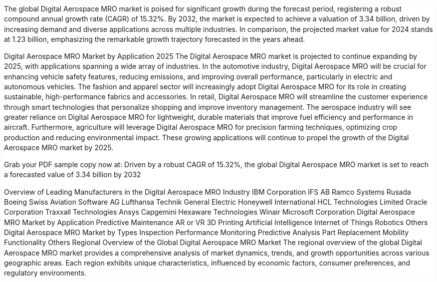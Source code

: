 The global Digital Aerospace MRO market is poised for significant growth during the forecast period, registering a robust compound annual growth rate (CAGR) of 15.32%. By 2032, the market is expected to achieve a valuation of 3.34 billion, driven by increasing demand and diverse applications across multiple industries. In comparison, the projected market value for 2024 stands at 1.23 billion, emphasizing the remarkable growth trajectory forecasted in the years ahead. 

Digital Aerospace MRO Market by Application 2025
The Digital Aerospace MRO market is projected to continue expanding by 2025, with applications spanning a wide array of industries. In the automotive industry, Digital Aerospace MRO will be crucial for enhancing vehicle safety features, reducing emissions, and improving overall performance, particularly in electric and autonomous vehicles. The fashion and apparel sector will increasingly adopt Digital Aerospace MRO for its role in creating sustainable, high-performance fabrics and accessories. In retail, Digital Aerospace MRO will streamline the customer experience through smart technologies that personalize shopping and improve inventory management. The aerospace industry will see greater reliance on Digital Aerospace MRO for lightweight, durable materials that improve fuel efficiency and performance in aircraft. Furthermore, agriculture will leverage Digital Aerospace MRO for precision farming techniques, optimizing crop production and reducing environmental impact. These growing applications will continue to propel the growth of the Digital Aerospace MRO market by 2025.

Grab your PDF sample copy now at: Driven by a robust CAGR of 15.32%, the global Digital Aerospace MRO market is set to reach a forecasted value of 3.34 billion by 2032

Overview of Leading Manufacturers in the Digital Aerospace MRO Industry
IBM Corporation
IFS AB
Ramco Systems
Rusada
Boeing
Swiss Aviation Software AG
Lufthansa Technik
General Electric
Honeywell International
HCL Technologies Limited
Oracle Corporation
Traxxall Technologies
Ansys
Capgemini
Hexaware Technologies
Winair
Microsoft Corporation
Digital Aerospace MRO Market by Application
Predictive Maintenance
AR or VR
3D Printing
Artificial Intelligence
Internet of Things
Robotics
Others
Digital Aerospace MRO Market by Types
Inspection
Performance Monitoring
Predictive Analysis
Part Replacement
Mobility
Functionality
Others
Regional Overview of the Global Digital Aerospace MRO Market
The regional overview of the global Digital Aerospace MRO market provides a comprehensive analysis of market dynamics, trends, and growth opportunities across various geographic areas. Each region exhibits unique characteristics, influenced by economic factors, consumer preferences, and regulatory environments.
